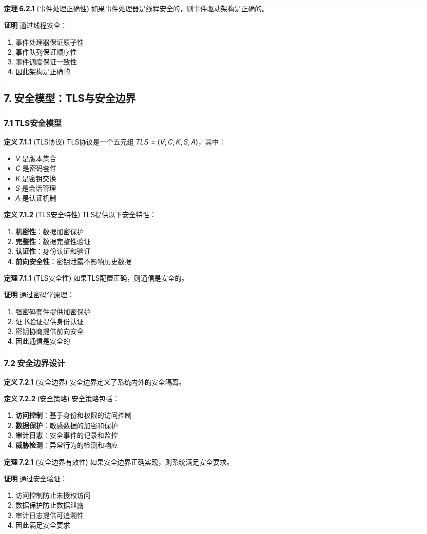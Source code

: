 **定理 6.2.1** (事件处理正确性) 如果事件处理器是线程安全的，则事件驱动架构是正确的。

**证明** 通过线程安全：

1. 事件处理器保证原子性
2. 事件队列保证顺序性
3. 事件调度保证一致性
4. 因此架构是正确的

## 7. 安全模型：TLS与安全边界

### 7.1 TLS安全模型

**定义 7.1.1** (TLS协议) TLS协议是一个五元组 $TLS = (V, C, K, S, A)$，其中：

- $V$ 是版本集合
- $C$ 是密码套件
- $K$ 是密钥交换
- $S$ 是会话管理
- $A$ 是认证机制

**定义 7.1.2** (TLS安全特性) TLS提供以下安全特性：

1. **机密性**：数据加密保护
2. **完整性**：数据完整性验证
3. **认证性**：身份认证和验证
4. **前向安全性**：密钥泄露不影响历史数据

**定理 7.1.1** (TLS安全性) 如果TLS配置正确，则通信是安全的。

**证明** 通过密码学原理：

1. 强密码套件提供加密保护
2. 证书验证提供身份认证
3. 密钥协商提供前向安全
4. 因此通信是安全的

### 7.2 安全边界设计

**定义 7.2.1** (安全边界) 安全边界定义了系统内外的安全隔离。

**定义 7.2.2** (安全策略) 安全策略包括：

1. **访问控制**：基于身份和权限的访问控制
2. **数据保护**：敏感数据的加密和保护
3. **审计日志**：安全事件的记录和监控
4. **威胁检测**：异常行为的检测和响应

**定理 7.2.1** (安全边界有效性) 如果安全边界正确实现，则系统满足安全要求。

**证明** 通过安全验证：

1. 访问控制防止未授权访问
2. 数据保护防止数据泄露
3. 审计日志提供可追溯性
4. 因此满足安全要求
